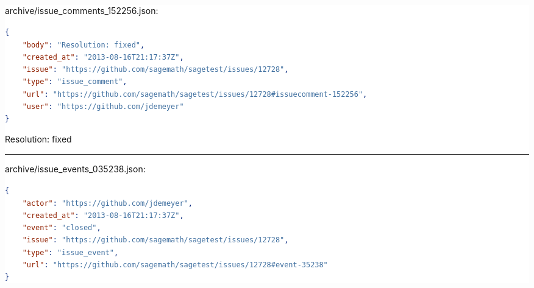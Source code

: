 archive/issue_comments_152256.json:
```json
{
    "body": "Resolution: fixed",
    "created_at": "2013-08-16T21:17:37Z",
    "issue": "https://github.com/sagemath/sagetest/issues/12728",
    "type": "issue_comment",
    "url": "https://github.com/sagemath/sagetest/issues/12728#issuecomment-152256",
    "user": "https://github.com/jdemeyer"
}
```

Resolution: fixed



---

archive/issue_events_035238.json:
```json
{
    "actor": "https://github.com/jdemeyer",
    "created_at": "2013-08-16T21:17:37Z",
    "event": "closed",
    "issue": "https://github.com/sagemath/sagetest/issues/12728",
    "type": "issue_event",
    "url": "https://github.com/sagemath/sagetest/issues/12728#event-35238"
}
```
